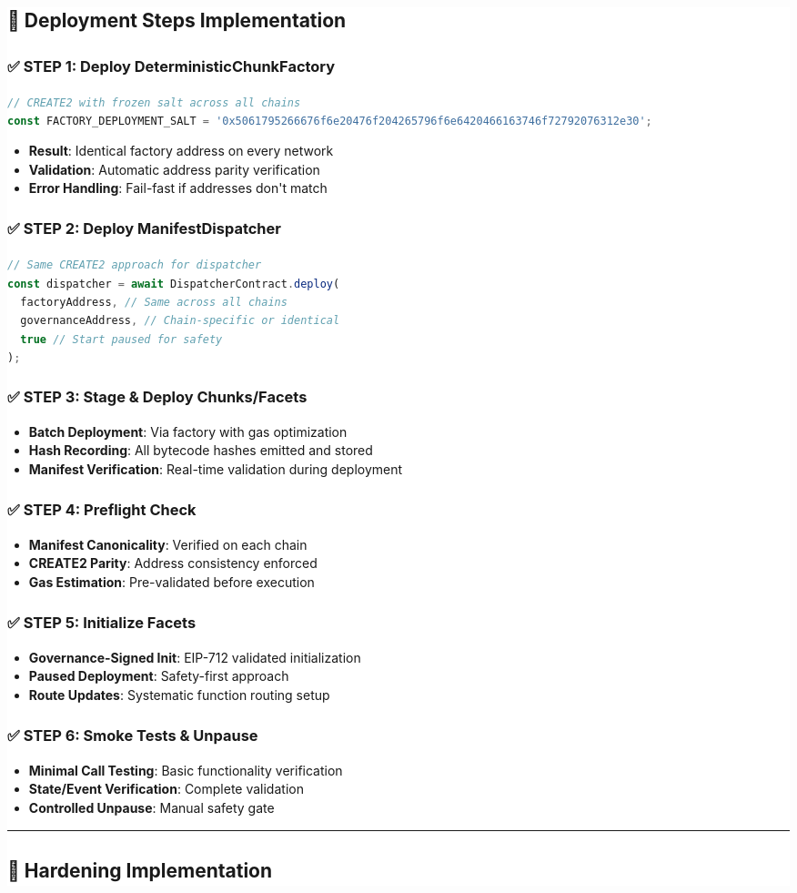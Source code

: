 ## 🚀 Deployment Steps Implementation

### ✅ **STEP 1: Deploy DeterministicChunkFactory**

```typescript
// CREATE2 with frozen salt across all chains
const FACTORY_DEPLOYMENT_SALT = '0x5061795266676f6e20476f204265796f6e6420466163746f72792076312e30';
```

- **Result**: Identical factory address on every network
- **Validation**: Automatic address parity verification
- **Error Handling**: Fail-fast if addresses don't match

### ✅ **STEP 2: Deploy ManifestDispatcher**

```typescript
// Same CREATE2 approach for dispatcher
const dispatcher = await DispatcherContract.deploy(
  factoryAddress, // Same across all chains
  governanceAddress, // Chain-specific or identical
  true // Start paused for safety
);
```

### ✅ **STEP 3: Stage & Deploy Chunks/Facets**

- **Batch Deployment**: Via factory with gas optimization
- **Hash Recording**: All bytecode hashes emitted and stored
- **Manifest Verification**: Real-time validation during deployment

### ✅ **STEP 4: Preflight Check**

- **Manifest Canonicality**: Verified on each chain
- **CREATE2 Parity**: Address consistency enforced
- **Gas Estimation**: Pre-validated before execution

### ✅ **STEP 5: Initialize Facets**

- **Governance-Signed Init**: EIP-712 validated initialization
- **Paused Deployment**: Safety-first approach
- **Route Updates**: Systematic function routing setup

### ✅ **STEP 6: Smoke Tests & Unpause**

- **Minimal Call Testing**: Basic functionality verification
- **State/Event Verification**: Complete validation
- **Controlled Unpause**: Manual safety gate

---

## 💎 Hardening Implementation
